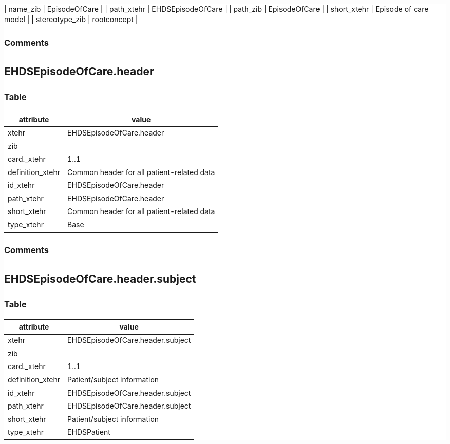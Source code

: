 | name_zib | EpisodeOfCare |
| path_xtehr | EHDSEpisodeOfCare |
| path_zib | EpisodeOfCare |
| short_xtehr | Episode of care model |
| stereotype_zib | rootconcept |

### Comments



## EHDSEpisodeOfCare.header

### Table

| attribute | value |
|---|---|
| xtehr | EHDSEpisodeOfCare.header |
| zib |  |
| card._xtehr | 1..1 |
| definition_xtehr | Common header for all patient-related data |
| id_xtehr | EHDSEpisodeOfCare.header |
| path_xtehr | EHDSEpisodeOfCare.header |
| short_xtehr | Common header for all patient-related data |
| type_xtehr | Base |

### Comments



## EHDSEpisodeOfCare.header.subject

### Table

| attribute | value |
|---|---|
| xtehr | EHDSEpisodeOfCare.header.subject |
| zib |  |
| card._xtehr | 1..1 |
| definition_xtehr | Patient/subject information |
| id_xtehr | EHDSEpisodeOfCare.header.subject |
| path_xtehr | EHDSEpisodeOfCare.header.subject |
| short_xtehr | Patient/subject information |
| type_xtehr | EHDSPatient |
